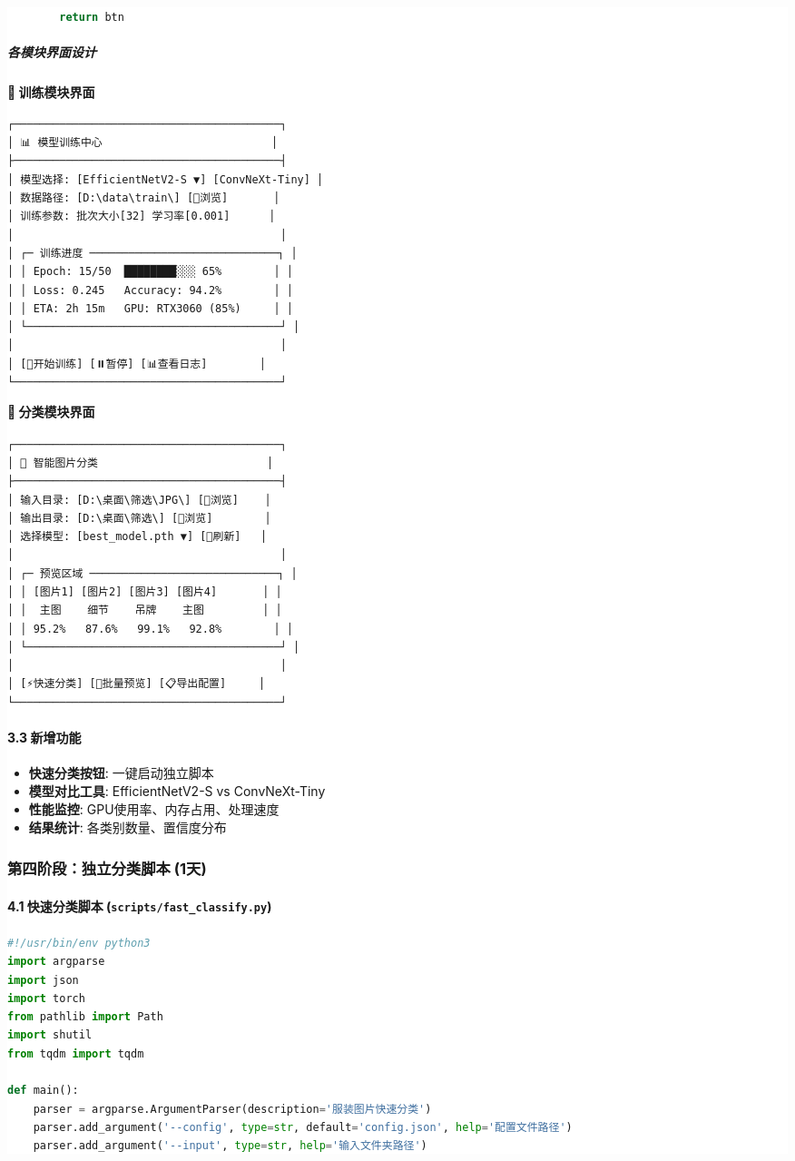 ```python
        return btn
```

##### **各模块界面设计**

**🤖 训练模块界面**
```
┌─────────────────────────────────────────┐
│ 📊 模型训练中心                          │
├─────────────────────────────────────────┤
│ 模型选择: [EfficientNetV2-S ▼] [ConvNeXt-Tiny] │
│ 数据路径: [D:\data\train\] [📁浏览]       │
│ 训练参数: 批次大小[32] 学习率[0.001]      │
│                                         │
│ ┌─ 训练进度 ─────────────────────────────┐ │
│ │ Epoch: 15/50  ████████░░░ 65%        │ │
│ │ Loss: 0.245   Accuracy: 94.2%        │ │
│ │ ETA: 2h 15m   GPU: RTX3060 (85%)     │ │
│ └───────────────────────────────────────┘ │
│                                         │
│ [🚀开始训练] [⏸️暂停] [📊查看日志]        │
└─────────────────────────────────────────┘
```

**📸 分类模块界面**
```
┌─────────────────────────────────────────┐
│ 🎯 智能图片分类                          │
├─────────────────────────────────────────┤
│ 输入目录: [D:\桌面\筛选\JPG\] [📁浏览]    │
│ 输出目录: [D:\桌面\筛选\] [📁浏览]        │
│ 选择模型: [best_model.pth ▼] [🔄刷新]   │
│                                         │
│ ┌─ 预览区域 ─────────────────────────────┐ │
│ │ [图片1] [图片2] [图片3] [图片4]       │ │
│ │  主图    细节    吊牌    主图         │ │
│ │ 95.2%   87.6%   99.1%   92.8%        │ │
│ └───────────────────────────────────────┘ │
│                                         │
│ [⚡快速分类] [🎨批量预览] [📋导出配置]     │
└─────────────────────────────────────────┘
```

#### 3.3 新增功能
- **快速分类按钮**: 一键启动独立脚本
- **模型对比工具**: EfficientNetV2-S vs ConvNeXt-Tiny
- **性能监控**: GPU使用率、内存占用、处理速度
- **结果统计**: 各类别数量、置信度分布

### 第四阶段：独立分类脚本 (1天)

#### 4.1 快速分类脚本 (`scripts/fast_classify.py`)
```python
#!/usr/bin/env python3
import argparse
import json
import torch
from pathlib import Path
import shutil
from tqdm import tqdm

def main():
    parser = argparse.ArgumentParser(description='服装图片快速分类')
    parser.add_argument('--config', type=str, default='config.json', help='配置文件路径')
    parser.add_argument('--input', type=str, help='输入文件夹路径')
```